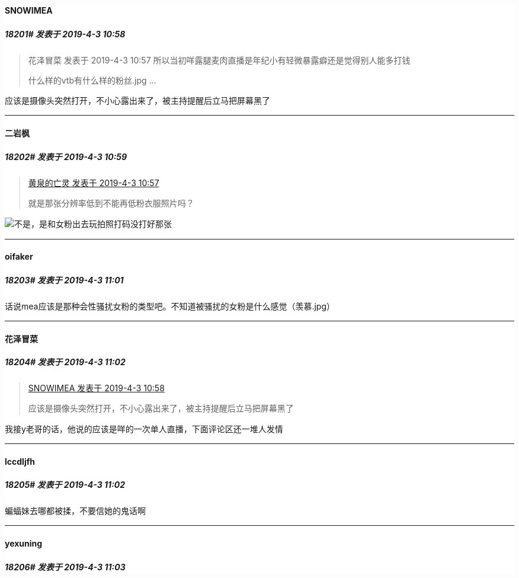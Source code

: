 ####  SNOWIMEA  
##### 18201#       发表于 2019-4-3 10:58


<blockquote>花泽冒菜 发表于 2019-4-3 10:57
所以当初咩露腿麦肉直播是年纪小有轻微暴露癖还是觉得别人能多打钱

什么样的vtb有什么样的粉丝.jpg ...</blockquote>
应该是摄像头突然打开，不小心露出来了，被主持提醒后立马把屏幕黑了


*****

####  二岩枫  
##### 18202#       发表于 2019-4-3 10:59


<blockquote><a href="httphttps://bbs.saraba1st.com/2b/forum.php?mod=redirect&amp;goto=findpost&amp;pid=43149361&amp;ptid=1808327" target="_blank">黄泉的亡灵 发表于 2019-4-3 10:57</a>

就是那张分辨率低到不能再低粉衣服照片吗？</blockquote>
<img src="https://static.saraba1st.com/image/smiley/face2017/067.png" referrerpolicy="no-referrer">不是，是和女粉出去玩拍照打码没打好那张


*****

####  oifaker  
##### 18203#       发表于 2019-4-3 11:01


话说mea应该是那种会性骚扰女粉的类型吧。不知道被骚扰的女粉是什么感觉（羡慕.jpg）


*****

####  花泽冒菜  
##### 18204#       发表于 2019-4-3 11:02


<blockquote><a href="httphttps://bbs.saraba1st.com/2b/forum.php?mod=redirect&amp;goto=findpost&amp;pid=43149379&amp;ptid=1808327" target="_blank">SNOWIMEA 发表于 2019-4-3 10:58</a>

应该是摄像头突然打开，不小心露出来了，被主持提醒后立马把屏幕黑了</blockquote>
我接y老哥的话，他说的应该是咩的一次单人直播，下面评论区还一堆人发情


*****

####  lccdljfh  
##### 18205#       发表于 2019-4-3 11:02


蝙蝠妹去哪都被揉，不要信她的鬼话啊


*****

####  yexuning  
##### 18206#       发表于 2019-4-3 11:03
